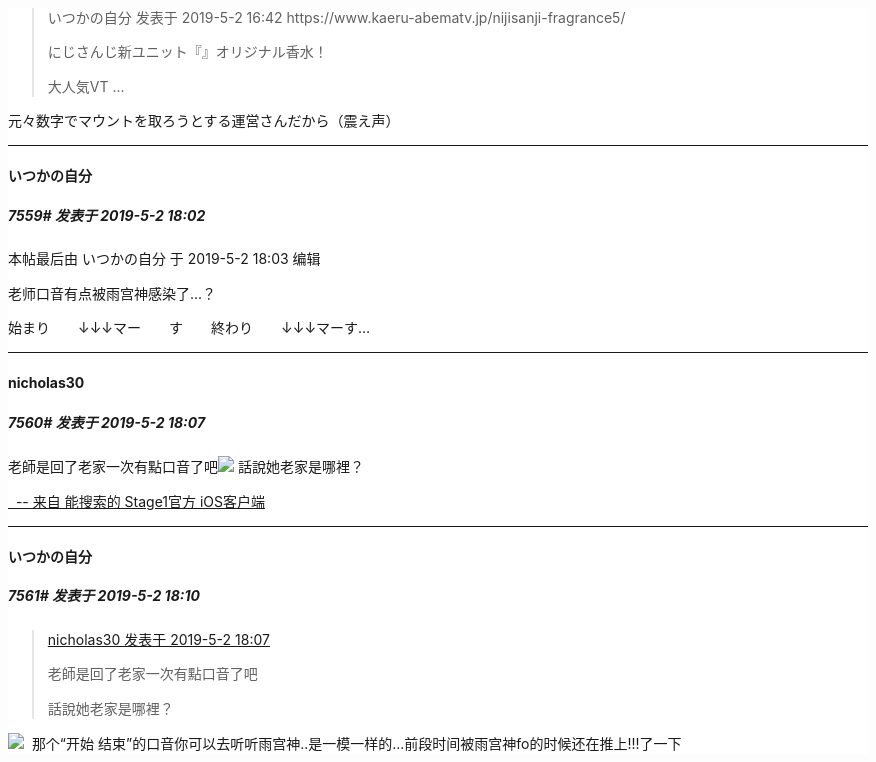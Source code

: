 <blockquote>いつかの自分 发表于 2019-5-2 16:42
https://www.kaeru-abematv.jp/nijisanji-fragrance5/

にじさんじ新ユニット『』オリジナル香水！

大人気VT ...</blockquote>
元々数字でマウントを取ろうとする運営さんだから（震え声）







-----

####  いつかの自分  
##### 7559#       发表于 2019-5-2 18:02



 本帖最后由 いつかの自分 于 2019-5-2 18:03 编辑 

老师口音有点被雨宫神感染了...？

始まり　　↓↓↓マー　　す　　終わり　　↓↓↓マーす…







-----

####  nicholas30  
##### 7560#       发表于 2019-5-2 18:07




老師是回了老家一次有點口音了吧<img src="https://static.saraba1st.com/image/smiley/face2017/065.png" referrerpolicy="no-referrer">
話說她老家是哪裡？

[  -- 来自 能搜索的 Stage1官方 iOS客户端](https://itunes.apple.com/fi/app/saraba1st/id1221237470?mt=8)







-----

####  いつかの自分  
##### 7561#       发表于 2019-5-2 18:10



<blockquote><a href="httphttps://bbs.saraba1st.com/2b/forum.php?mod=redirect&amp;goto=findpost&amp;pid=43543563&amp;ptid=1823171" target="_blank">nicholas30 发表于 2019-5-2 18:07</a>

老師是回了老家一次有點口音了吧

話說她老家是哪裡？</blockquote>
<img src="https://static.saraba1st.com/image/smiley/face2017/009.gif" referrerpolicy="no-referrer">  那个“开始 结束”的口音你可以去听听雨宫神..是一模一样的...前段时间被雨宫神fo的时候还在推上!!!了一下
